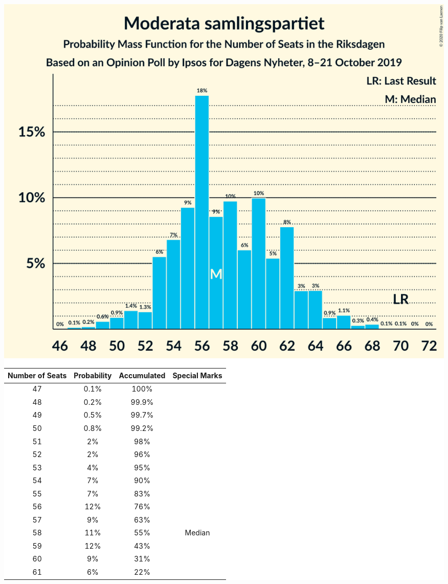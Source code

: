 ![Graph with seats probability mass function not yet produced](2019-10-21-Ipsos-seats-pmf-moderatasamlingspartiet.png "Seats Probability Mass Function")

| Number of Seats | Probability | Accumulated | Special Marks |
|:---------------:|:-----------:|:-----------:|:-------------:|
| 47 | 0.1% | 100% |  |
| 48 | 0.2% | 99.9% |  |
| 49 | 0.5% | 99.7% |  |
| 50 | 0.8% | 99.2% |  |
| 51 | 2% | 98% |  |
| 52 | 2% | 96% |  |
| 53 | 4% | 95% |  |
| 54 | 7% | 90% |  |
| 55 | 7% | 83% |  |
| 56 | 12% | 76% |  |
| 57 | 9% | 63% |  |
| 58 | 11% | 55% | Median |
| 59 | 12% | 43% |  |
| 60 | 9% | 31% |  |
| 61 | 6% | 22% |  |